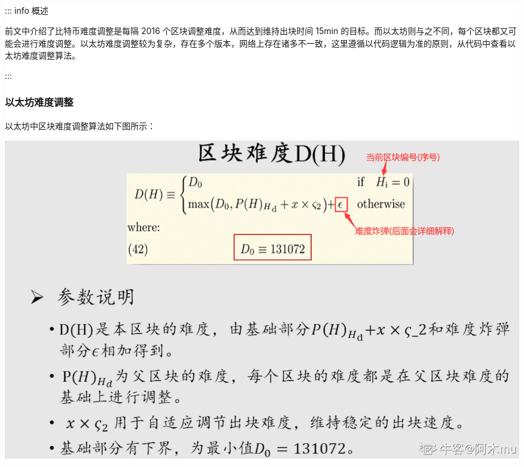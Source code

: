 ::: info 概述

前文中介绍了比特币难度调整是每隔 2016 个区块调整难度，从而达到维持出块时间 15min 的目标。而以太坊则与之不同，每个区块都又可能会进行难度调整。以太坊难度调整较为复杂，存在多个版本，网络上存在诸多不一致，这里遵循以代码逻辑为准的原则，从代码中查看以太坊难度调整算法。

:::

### 以太坊难度调整

以太坊中区块难度调整算法如下图所示：

![以太坊中区块难度调整算法](images/img_30.png)
